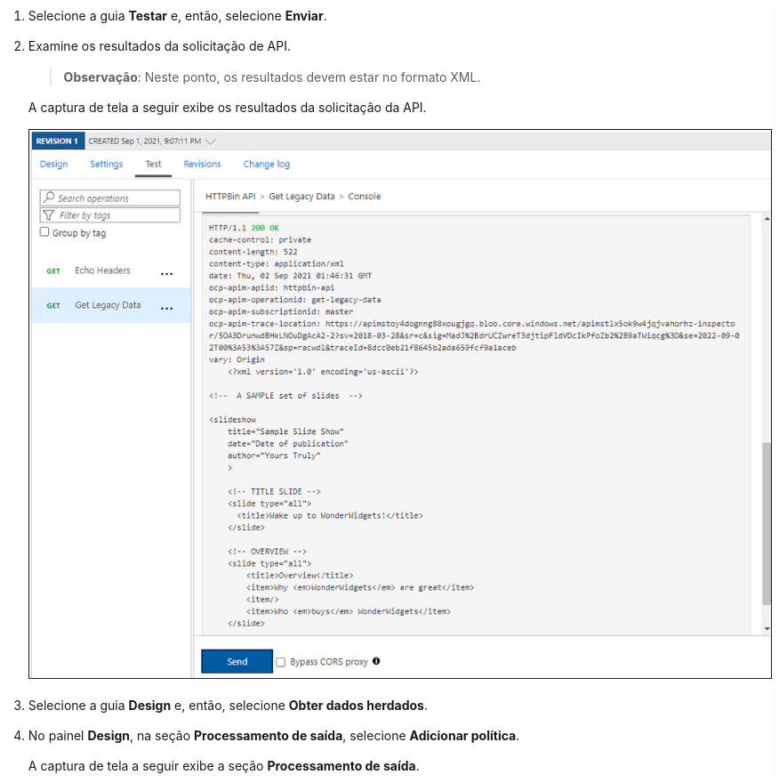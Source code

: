 1. Selecione a guia **Testar** e, então, selecione **Enviar**.

1. Examine os resultados da solicitação de API.

    > **Observação**: Neste ponto, os resultados devem estar no formato XML.

    A captura de tela a seguir exibe os resultados da solicitação da API.
    
    ![Uma resposta à solicitação para obter dados herdados](./media/l08_response_to_get_legacy_data.png)

    
1. Selecione a guia **Design** e, então, selecione **Obter dados herdados**.

1. No painel **Design**, na seção **Processamento de saída**, selecione **Adicionar política**.
    
    A captura de tela a seguir exibe a seção **Processamento de saída**.
    
